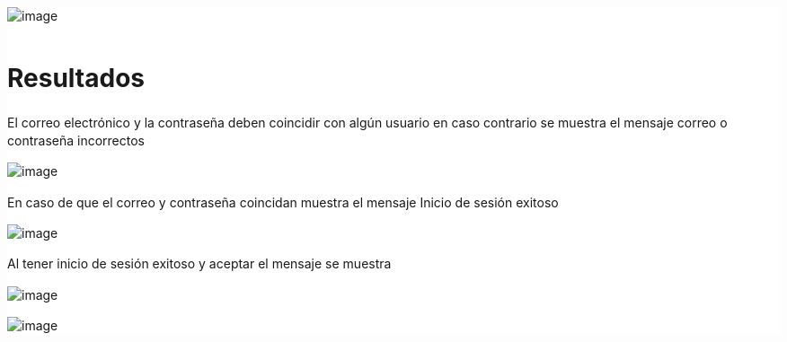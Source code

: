 ![image](https://github.com/user-attachments/assets/c150b18a-7131-44f4-a2cc-0aa14e80e936)

# Resultados

El correo electrónico y la contraseña deben coincidir con algún usuario en caso contrario se muestra el mensaje correo o contraseña incorrectos

![image](https://github.com/user-attachments/assets/218f52e1-4122-4dd3-b9d8-00ee1ff62d9b)

En caso de que el correo y contraseña coincidan muestra el mensaje Inicio de sesión exitoso

![image](https://github.com/user-attachments/assets/fbb058b3-fb4d-4f58-933a-f213c7fc8314)

Al tener inicio de sesión exitoso y aceptar el mensaje se muestra 

![image](https://github.com/user-attachments/assets/e0bfe07e-a151-4789-b820-e072b3b79316)

![image](https://github.com/user-attachments/assets/5ec83c36-10af-4370-b051-140686e708ef)

